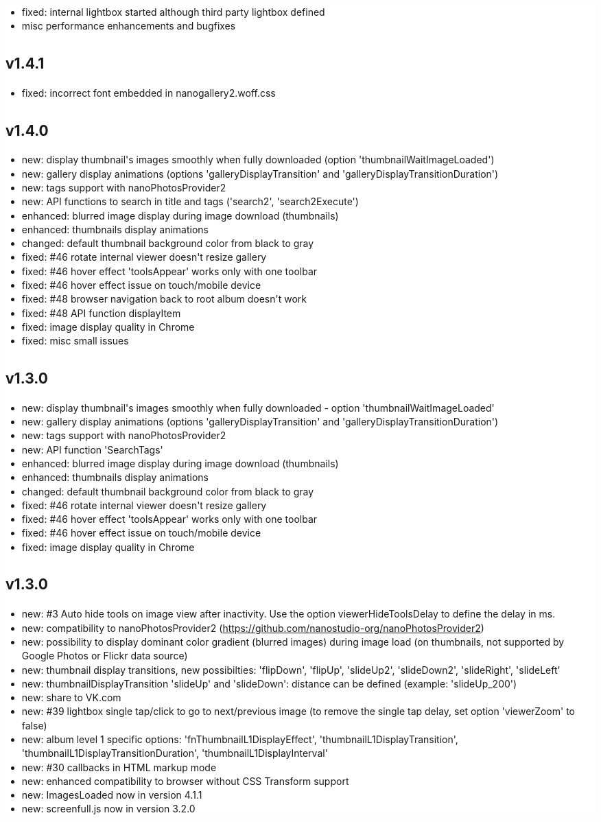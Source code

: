 - fixed: internal lightbox started although third party lightbox defined
- misc performance enhancements and bugfixes
  
  
v1.4.1
------
- fixed: incorrect font embedded in nanogallery2.woff.css
  
  
v1.4.0
------
- new: display thumbnail's images smoothly when fully downloaded (option 'thumbnailWaitImageLoaded')
- new: gallery display animations (options 'galleryDisplayTransition' and 'galleryDisplayTransitionDuration')
- new: tags support with nanoPhotosProvider2
- new: API functions to search in title and tags ('search2', 'search2Execute')
- enhanced: blurred image display during image download (thumbnails)
- enhanced: thumbnails display animations
- changed: default thumbnail background color from black to gray
- fixed: #46 rotate internal viewer doesn't resize gallery
- fixed: #46 hover effect 'toolsAppear' works only with one toolbar
- fixed: #46 hover effect issue on touch/mobile device
- fixed: #48 browser navigation back to root album doesn't work
- fixed: #48 API function displayItem
- fixed: image display quality in Chrome
- fixed: misc small issues


v1.3.0
------
- new: display thumbnail's images smoothly when fully downloaded - option 'thumbnailWaitImageLoaded'
- new: gallery display animations (options 'galleryDisplayTransition' and 'galleryDisplayTransitionDuration')
- new: tags support with nanoPhotosProvider2
- new: API function 'SearchTags'
- enhanced: blurred image display during image download (thumbnails)
- enhanced: thumbnails display animations
- changed: default thumbnail background color from black to gray
- fixed: #46 rotate internal viewer doesn't resize gallery
- fixed: #46 hover effect 'toolsAppear' works only with one toolbar
- fixed: #46 hover effect issue on touch/mobile device
- fixed: image display quality in Chrome


v1.3.0
------
- new: #3 Auto hide tools on image view after inactivity. Use the option viewerHideToolsDelay to define the delay in ms.
- new: compatibility to nanoPhotosProvider2 (https://github.com/nanostudio-org/nanoPhotosProvider2)
- new: possibility to display dominant color gradient (blurred images) during image load (on thumbnails, not supported by Google Photos or Flickr data source)
- new: thumbnail display transitions, new possibilties: 'flipDown', 'flipUp', 'slideUp2', 'slideDown2', 'slideRight', 'slideLeft'
- new: thumbnailDisplayTransition 'slideUp' and 'slideDown': distance can be defined (example: 'slideUp_200')
- new: share to VK.com
- new: #39 lightbox single tap/click to go to next/previous image (to remove the single tap delay, set option 'viewerZoom' to false)
- new: album level 1 specific options: 'fnThumbnailL1DisplayEffect', 'thumbnailL1DisplayTransition', 'thumbnailL1DisplayTransitionDuration', 'thumbnailL1DisplayInterval'
- new: #30 callbacks in HTML markup mode
- new: enhanced compatibility to browser without CSS Transform support
- new: ImagesLoaded now in version 4.1.1
- new: screenfull.js now in version 3.2.0